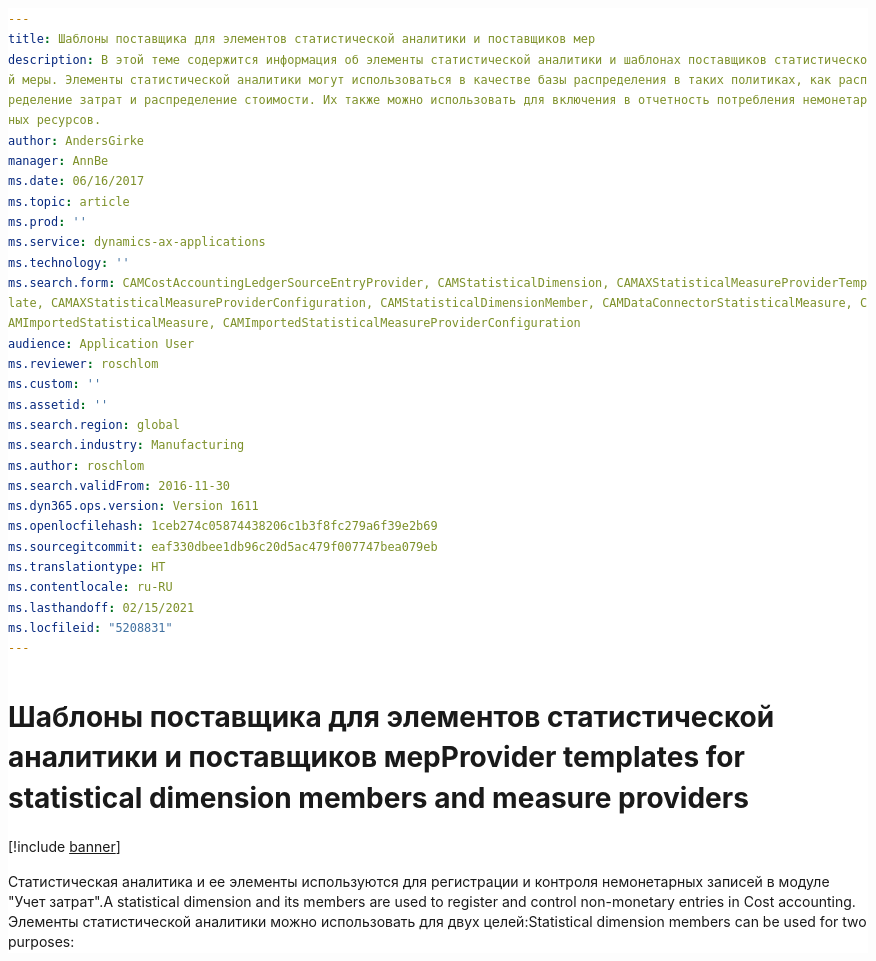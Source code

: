 ```yaml
---
title: Шаблоны поставщика для элементов статистической аналитики и поставщиков мер
description: В этой теме содержится информация об элементы статистической аналитики и шаблонах поставщиков статистической меры. Элементы статистической аналитики могут использоваться в качестве базы распределения в таких политиках, как распределение затрат и распределение стоимости. Их также можно использовать для включения в отчетность потребления немонетарных ресурсов.
author: AndersGirke
manager: AnnBe
ms.date: 06/16/2017
ms.topic: article
ms.prod: ''
ms.service: dynamics-ax-applications
ms.technology: ''
ms.search.form: CAMCostAccountingLedgerSourceEntryProvider, CAMStatisticalDimension, CAMAXStatisticalMeasureProviderTemplate, CAMAXStatisticalMeasureProviderConfiguration, CAMStatisticalDimensionMember, CAMDataConnectorStatisticalMeasure, CAMImportedStatisticalMeasure, CAMImportedStatisticalMeasureProviderConfiguration
audience: Application User
ms.reviewer: roschlom
ms.custom: ''
ms.assetid: ''
ms.search.region: global
ms.search.industry: Manufacturing
ms.author: roschlom
ms.search.validFrom: 2016-11-30
ms.dyn365.ops.version: Version 1611
ms.openlocfilehash: 1ceb274c05874438206c1b3f8fc279a6f39e2b69
ms.sourcegitcommit: eaf330dbee1db96c20d5ac479f007747bea079eb
ms.translationtype: HT
ms.contentlocale: ru-RU
ms.lasthandoff: 02/15/2021
ms.locfileid: "5208831"
---
```

# <a name="provider-templates-for-statistical-dimension-members-and-measure-providers"></a><span data-ttu-id="b4ab1-105">Шаблоны поставщика для элементов статистической аналитики и поставщиков мер</span><span class="sxs-lookup"><span data-stu-id="b4ab1-105">Provider templates for statistical dimension members and measure providers</span></span>

[!include [banner](../includes/banner.md)]

<span data-ttu-id="b4ab1-106">Статистическая аналитика и ее элементы используются для регистрации и контроля немонетарных записей в модуле "Учет затрат".</span><span class="sxs-lookup"><span data-stu-id="b4ab1-106">A statistical dimension and its members are used to register and control non-monetary entries in Cost accounting.</span></span> <span data-ttu-id="b4ab1-107">Элементы статистической аналитики можно использовать для двух целей:</span><span class="sxs-lookup"><span data-stu-id="b4ab1-107">Statistical dimension members can be used for two purposes:</span></span>
